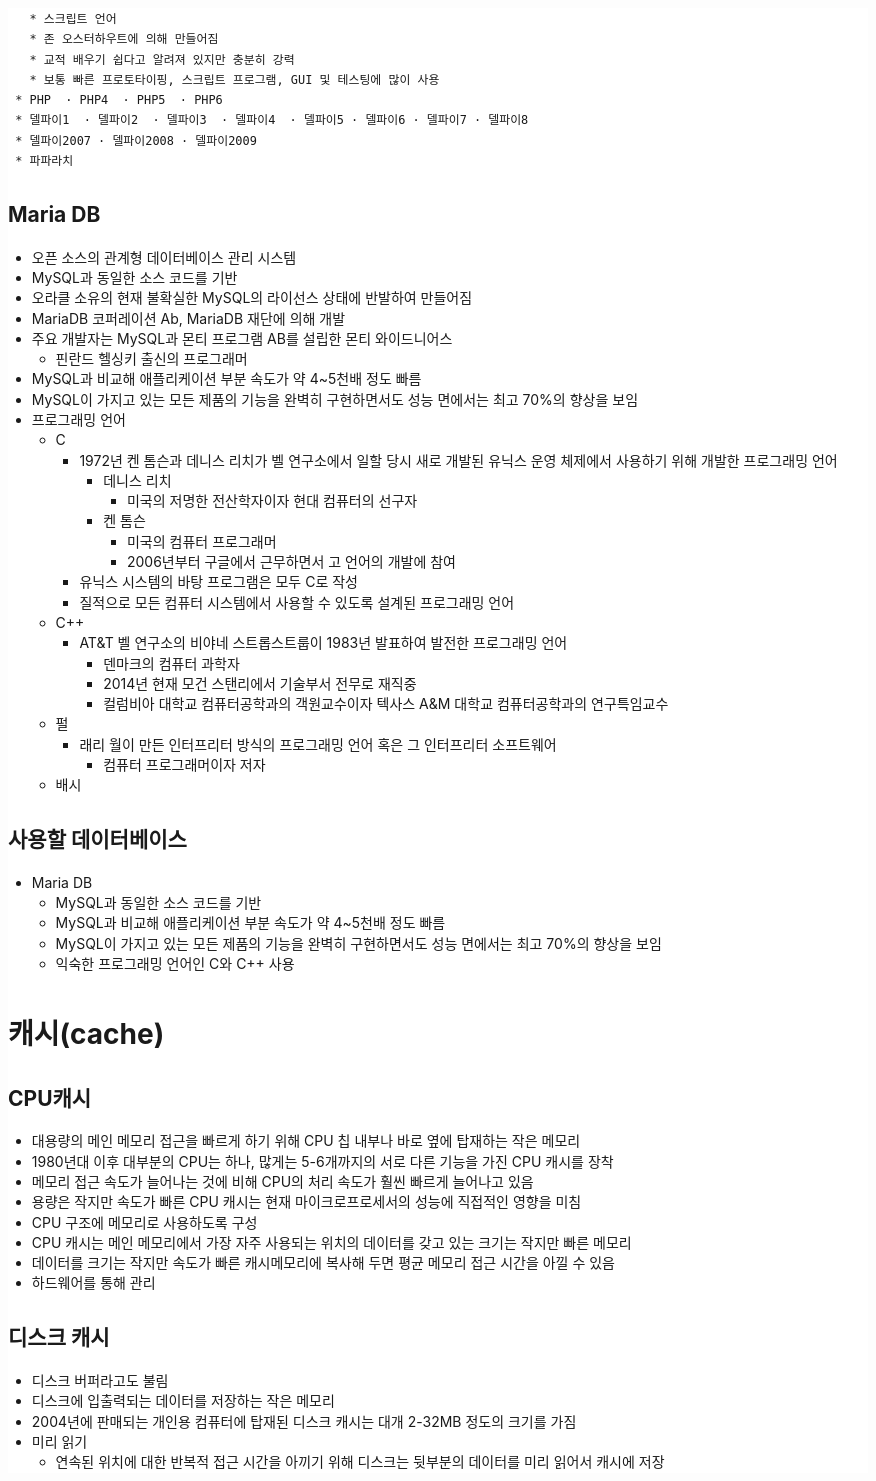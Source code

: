        * 스크립트 언어
       * 존 오스터하우트에 의해 만들어짐
       * 교적 배우기 쉽다고 알려져 있지만 충분히 강력
       * 보통 빠른 프로토타이핑, 스크립트 프로그램, GUI 및 테스팅에 많이 사용
     * PHP  · PHP4  · PHP5  · PHP6
     * 델파이1  · 델파이2  · 델파이3  · 델파이4  · 델파이5 · 델파이6 · 델파이7 · 델파이8
     * 델파이2007 · 델파이2008 · 델파이2009
     * 파파라치
  ## Maria DB
   * 오픈 소스의 관계형 데이터베이스 관리 시스템
   * MySQL과 동일한 소스 코드를 기반
   * 오라클 소유의 현재 불확실한 MySQL의 라이선스 상태에 반발하여 만들어짐
   * MariaDB 코퍼레이션 Ab, MariaDB 재단에 의해 개발
   * 주요 개발자는 MySQL과 몬티 프로그램 AB를 설립한 몬티 와이드니어스
     * 핀란드 헬싱키 출신의 프로그래머
   * MySQL과 비교해 애플리케이션 부분 속도가 약 4~5천배 정도 빠름
   * MySQL이 가지고 있는 모든 제품의 기능을 완벽히 구현하면서도 성능 면에서는 최고 70%의 향상을 보임
   * 프로그래밍 언어
     * C
       * 1972년 켄 톰슨과 데니스 리치가 벨 연구소에서 일할 당시 새로 개발된 유닉스 운영 체제에서 사용하기 위해 개발한 프로그래밍 언어
         * 데니스 리치
           * 미국의 저명한 전산학자이자 현대 컴퓨터의 선구자
         * 켄 톰슨
           * 미국의 컴퓨터 프로그래머
           * 2006년부터 구글에서 근무하면서 고 언어의 개발에 참여
       * 유닉스 시스템의 바탕 프로그램은 모두 C로 작성
       * 질적으로 모든 컴퓨터 시스템에서 사용할 수 있도록 설계된 프로그래밍 언어
     * C++
       * AT&T 벨 연구소의 비야네 스트롭스트룹이 1983년 발표하여 발전한 프로그래밍 언어
         * 덴마크의 컴퓨터 과학자
         * 2014년 현재 모건 스탠리에서 기술부서 전무로 재직중
         * 컬럼비아 대학교 컴퓨터공학과의 객원교수이자 텍사스 A&M 대학교 컴퓨터공학과의 연구특임교수
     * 펄
       * 래리 월이 만든 인터프리터 방식의 프로그래밍 언어 혹은 그 인터프리터 소프트웨어
         * 컴퓨터 프로그래머이자 저자
      * 배시
## 사용할 데이터베이스
 * Maria DB
   * MySQL과 동일한 소스 코드를 기반
   * MySQL과 비교해 애플리케이션 부분 속도가 약 4~5천배 정도 빠름
   * MySQL이 가지고 있는 모든 제품의 기능을 완벽히 구현하면서도 성능 면에서는 최고 70%의 향상을 보임
   * 익숙한 프로그래밍 언어인 C와 C++ 사용
# 캐시(cache)
 ## CPU캐시
   * 대용량의 메인 메모리 접근을 빠르게 하기 위해 CPU 칩 내부나 바로 옆에 탑재하는 작은 메모리
   * 1980년대 이후 대부분의 CPU는 하나, 많게는 5-6개까지의 서로 다른 기능을 가진 CPU 캐시를 장착
   * 메모리 접근 속도가 늘어나는 것에 비해 CPU의 처리 속도가 훨씬 빠르게 늘어나고 있음
   * 용량은 작지만 속도가 빠른 CPU 캐시는 현재 마이크로프로세서의 성능에 직접적인 영향을 미침
   * CPU 구조에 메모리로 사용하도록 구성
   * CPU 캐시는 메인 메모리에서 가장 자주 사용되는 위치의 데이터를 갖고 있는 크기는 작지만 빠른 메모리
   * 데이터를 크기는 작지만 속도가 빠른 캐시메모리에 복사해 두면 평균 메모리 접근 시간을 아낄 수 있음
   * 하드웨어를 통해 관리
 ## 디스크 캐시
  * 디스크 버퍼라고도 불림
  * 디스크에 입출력되는 데이터를 저장하는 작은 메모리
  * 2004년에 판매되는 개인용 컴퓨터에 탑재된 디스크 캐시는 대개 2-32MB 정도의 크기를 가짐
  * 미리 읽기
    * 연속된 위치에 대한 반복적 접근 시간을 아끼기 위해 디스크는 뒷부분의 데이터를 미리 읽어서 캐시에 저장